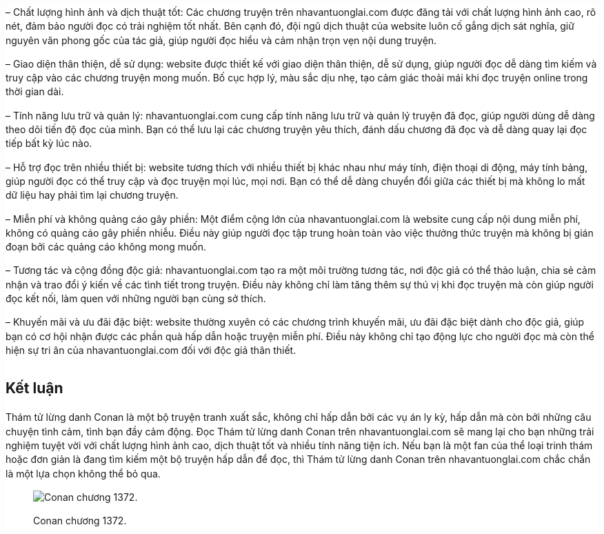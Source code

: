 – Chất lượng hình ảnh và dịch thuật tốt: Các chương truyện trên nhavantuonglai.com được đăng tải với chất lượng hình ảnh cao, rõ nét, đảm bảo người đọc có trải nghiệm tốt nhất. Bên cạnh đó, đội ngũ dịch thuật của website luôn cố gắng dịch sát nghĩa, giữ nguyên văn phong gốc của tác giả, giúp người đọc hiểu và cảm nhận trọn vẹn nội dung truyện.

– Giao diện thân thiện, dễ sử dụng: website được thiết kế với giao diện thân thiện, dễ sử dụng, giúp người đọc dễ dàng tìm kiếm và truy cập vào các chương truyện mong muốn. Bố cục hợp lý, màu sắc dịu nhẹ, tạo cảm giác thoải mái khi đọc truyện online trong thời gian dài.

– Tính năng lưu trữ và quản lý: nhavantuonglai.com cung cấp tính năng lưu trữ và quản lý truyện đã đọc, giúp người dùng dễ dàng theo dõi tiến độ đọc của mình. Bạn có thể lưu lại các chương truyện yêu thích, đánh dấu chương đã đọc và dễ dàng quay lại đọc tiếp bất kỳ lúc nào.

– Hỗ trợ đọc trên nhiều thiết bị: website tương thích với nhiều thiết bị khác nhau như máy tính, điện thoại di động, máy tính bảng, giúp người đọc có thể truy cập và đọc truyện mọi lúc, mọi nơi. Bạn có thể dễ dàng chuyển đổi giữa các thiết bị mà không lo mất dữ liệu hay phải tìm lại chương truyện.

– Miễn phí và không quảng cáo gây phiền: Một điểm cộng lớn của nhavantuonglai.com là website cung cấp nội dung miễn phí, không có quảng cáo gây phiền nhiễu. Điều này giúp người đọc tập trung hoàn toàn vào việc thưởng thức truyện mà không bị gián đoạn bởi các quảng cáo không mong muốn.

– Tương tác và cộng đồng độc giả: nhavantuonglai.com tạo ra một môi trường tương tác, nơi độc giả có thể thảo luận, chia sẻ cảm nhận và trao đổi ý kiến về các tình tiết trong truyện. Điều này không chỉ làm tăng thêm sự thú vị khi đọc truyện mà còn giúp người đọc kết nối, làm quen với những người bạn cùng sở thích.

– Khuyến mãi và ưu đãi đặc biệt: website thường xuyên có các chương trình khuyến mãi, ưu đãi đặc biệt dành cho độc giả, giúp bạn có cơ hội nhận được các phần quà hấp dẫn hoặc truyện miễn phí. Điều này không chỉ tạo động lực cho người đọc mà còn thể hiện sự tri ân của nhavantuonglai.com đối với độc giả thân thiết.

## Kết luận

Thám tử lừng danh Conan là một bộ truyện tranh xuất sắc, không chỉ hấp dẫn bởi các vụ án ly kỳ, hấp dẫn mà còn bởi những câu chuyện tình cảm, tình bạn đầy cảm động. Đọc Thám tử lừng danh Conan trên nhavantuonglai.com sẽ mang lại cho bạn những trải nghiệm tuyệt vời với chất lượng hình ảnh cao, dịch thuật tốt và nhiều tính năng tiện ích. Nếu bạn là một fan của thể loại trinh thám hoặc đơn giản là đang tìm kiếm một bộ truyện hấp dẫn để đọc, thì Thám tử lừng danh Conan trên nhavantuonglai.com chắc chắn là một lựa chọn không thể bỏ qua.

<figure><img src="https://nhavantuonglai.com/image/cover/001-672.jpg" alt="Conan chương 1372." title="Conan chương 1372." height=100% width=100%><figcaption><p>Conan chương 1372.</p></figcaption></figure>